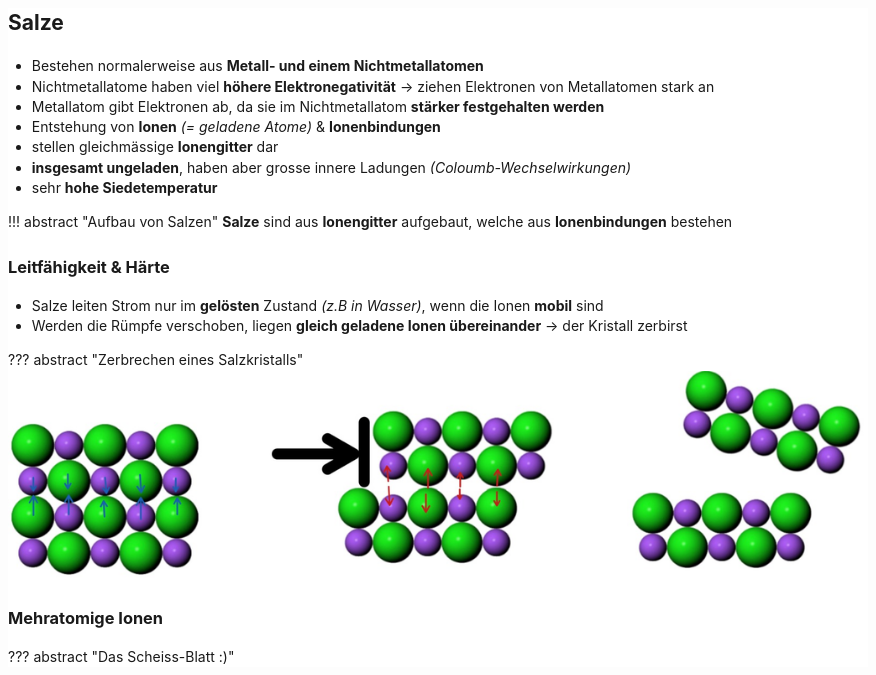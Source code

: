 ## Salze

- Bestehen normalerweise aus **Metall- und einem Nichtmetallatomen**
- Nichtmetallatome haben viel **höhere Elektronegativität** &rightarrow; ziehen Elektronen von Metallatomen stark an
- Metallatom gibt Elektronen ab, da sie im Nichtmetallatom **stärker festgehalten werden**
- Entstehung von **Ionen** *(= geladene Atome)* & **Ionenbindungen**
- stellen gleichmässige **Ionengitter** dar
- **insgesamt ungeladen**, haben aber grosse innere Ladungen *(Coloumb-Wechselwirkungen)*
- sehr **hohe Siedetemperatur**

!!! abstract "Aufbau von Salzen"
    **Salze** sind aus **Ionengitter** aufgebaut, welche aus **Ionenbindungen** bestehen

### Leitfähigkeit & Härte

- Salze leiten Strom nur im **gelösten** Zustand *(z.B in Wasser)*, wenn die Ionen **mobil** sind
- Werden die Rümpfe verschoben, liegen **gleich geladene Ionen übereinander** &rightarrow; der Kristall zerbirst

??? abstract "Zerbrechen eines Salzkristalls"
    ![Der Vorgang, mit dem ein Salzkristall zerbricht](Salzkristall_zerbrechen.jpg)

### Mehratomige Ionen

??? abstract "Das Scheiss-Blatt :)"